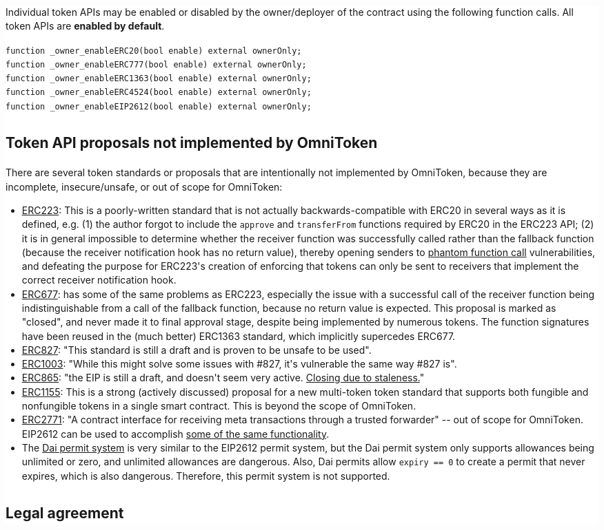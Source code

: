 Individual token APIs may be enabled or disabled by the owner/deployer of the contract using the following function calls. All token APIs are **enabled by default**.

```
function _owner_enableERC20(bool enable) external ownerOnly;
function _owner_enableERC777(bool enable) external ownerOnly;
function _owner_enableERC1363(bool enable) external ownerOnly;
function _owner_enableERC4524(bool enable) external ownerOnly;
function _owner_enableEIP2612(bool enable) external ownerOnly;
```

## Token API proposals not implemented by OmniToken

There are several token standards or proposals that are intentionally not implemented by OmniToken, because they are incomplete, insecure/unsafe, or out of scope for OmniToken:

* [ERC223](https://github.com/ethereum/EIPs/issues/223): This is a poorly-written standard that is not actually backwards-compatible with ERC20 in several ways as it is defined, e.g. (1) the author forgot to include the `approve` and `transferFrom` functions required by ERC20 in the ERC223 API; (2) it is in general impossible to determine whether the receiver function was successfully called rather than the fallback function (because the receiver notification hook has no return value), thereby opening senders to [phantom function call](https://media.dedaub.com/phantom-functions-and-the-billion-dollar-no-op-c56f062ae49f) vulnerabilities, and defeating the purpose for ERC223's creation of enforcing that tokens can only be sent to receivers that implement the correct receiver notification hook.
* [ERC677](https://github.com/ethereum/EIPs/issues/677): has some of the same problems as ERC223, especially the issue with a successful call of the receiver function being indistinguishable from a call of the fallback function, because no return value is expected. This proposal is marked as "closed", and never made it to final approval stage, despite being implemented by numerous tokens. The function signatures have been reused in the (much better) ERC1363 standard, which implicitly supercedes ERC677.
* [ERC827](https://github.com/ethereum/EIPs/issues/827): "This standard is still a draft and is proven to be unsafe to be used".
* [ERC1003](https://github.com/ethereum/EIPs/issues/1003): "While this might solve some issues with #827, it's vulnerable the same way #827 is".
* [ERC865](https://github.com/ethereum/EIPs/issues/865): "the EIP is still a draft, and doesn't seem very active. [Closing due to staleness.](https://github.com/OpenZeppelin/openzeppelin-contracts/pull/741)"
* [ERC1155](https://eips.ethereum.org/EIPS/eip-1155): This is a strong (actively discussed) proposal for a new multi-token token standard that supports both fungible and nonfungible tokens in a single smart contract. This is beyond the scope of OmniToken.
* [ERC2771](https://eips.ethereum.org/EIPS/eip-2771): "A contract interface for receiving meta transactions through a trusted forwarder" -- out of scope for OmniToken. EIP2612 can be used to accomplish [some of the same functionality](https://help.1inch.io/en/articles/5435386-permit-712-signed-token-approvals-and-how-they-work-on-1inch).
* The [Dai permit system](https://github.com/makerdao/dss/blob/master/src/dai.sol#L124) is very similar to the EIP2612 permit system, but the Dai permit system only supports allowances being unlimited or zero, and unlimited allowances are dangerous. Also, Dai permits allow `expiry == 0` to create a permit that never expires, which is also dangerous. Therefore, this permit system is not supported.

## Legal agreement
